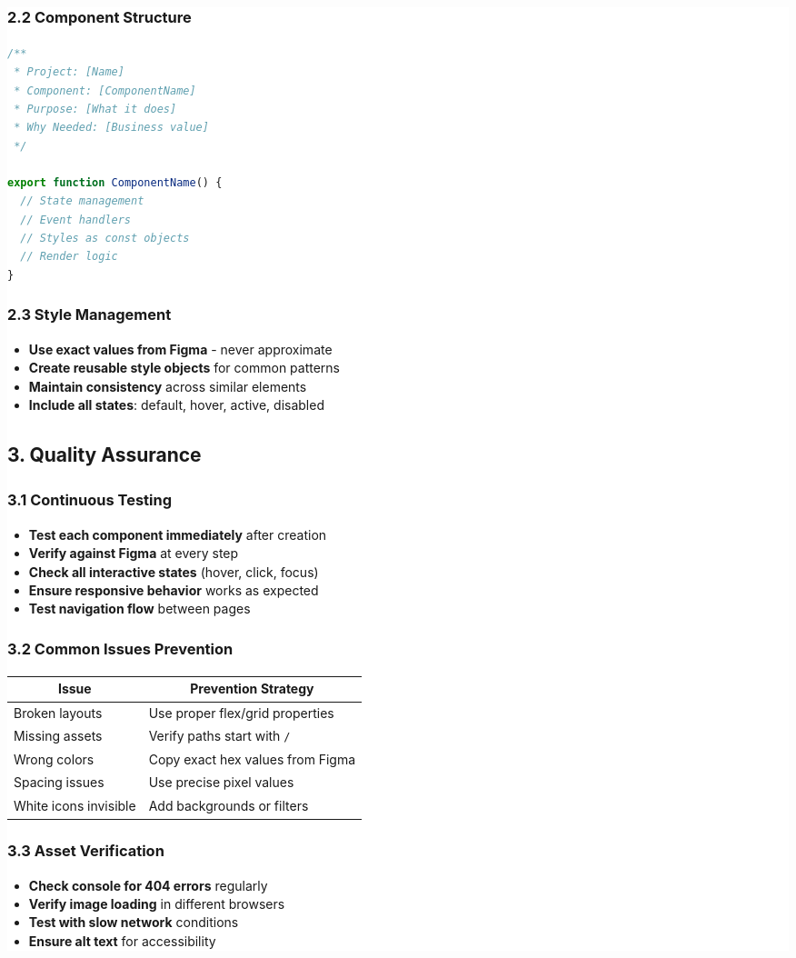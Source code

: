### 2.2 Component Structure
```typescript
/**
 * Project: [Name]
 * Component: [ComponentName]
 * Purpose: [What it does]
 * Why Needed: [Business value]
 */

export function ComponentName() {
  // State management
  // Event handlers
  // Styles as const objects
  // Render logic
}
```

### 2.3 Style Management
- **Use exact values from Figma** - never approximate
- **Create reusable style objects** for common patterns
- **Maintain consistency** across similar elements
- **Include all states**: default, hover, active, disabled

## 3. Quality Assurance

### 3.1 Continuous Testing
- **Test each component immediately** after creation
- **Verify against Figma** at every step
- **Check all interactive states** (hover, click, focus)
- **Ensure responsive behavior** works as expected
- **Test navigation flow** between pages

### 3.2 Common Issues Prevention
| Issue | Prevention Strategy |
|-------|-------------------|
| Broken layouts | Use proper flex/grid properties |
| Missing assets | Verify paths start with `/` |
| Wrong colors | Copy exact hex values from Figma |
| Spacing issues | Use precise pixel values |
| White icons invisible | Add backgrounds or filters |

### 3.3 Asset Verification
- **Check console for 404 errors** regularly
- **Verify image loading** in different browsers
- **Test with slow network** conditions
- **Ensure alt text** for accessibility
